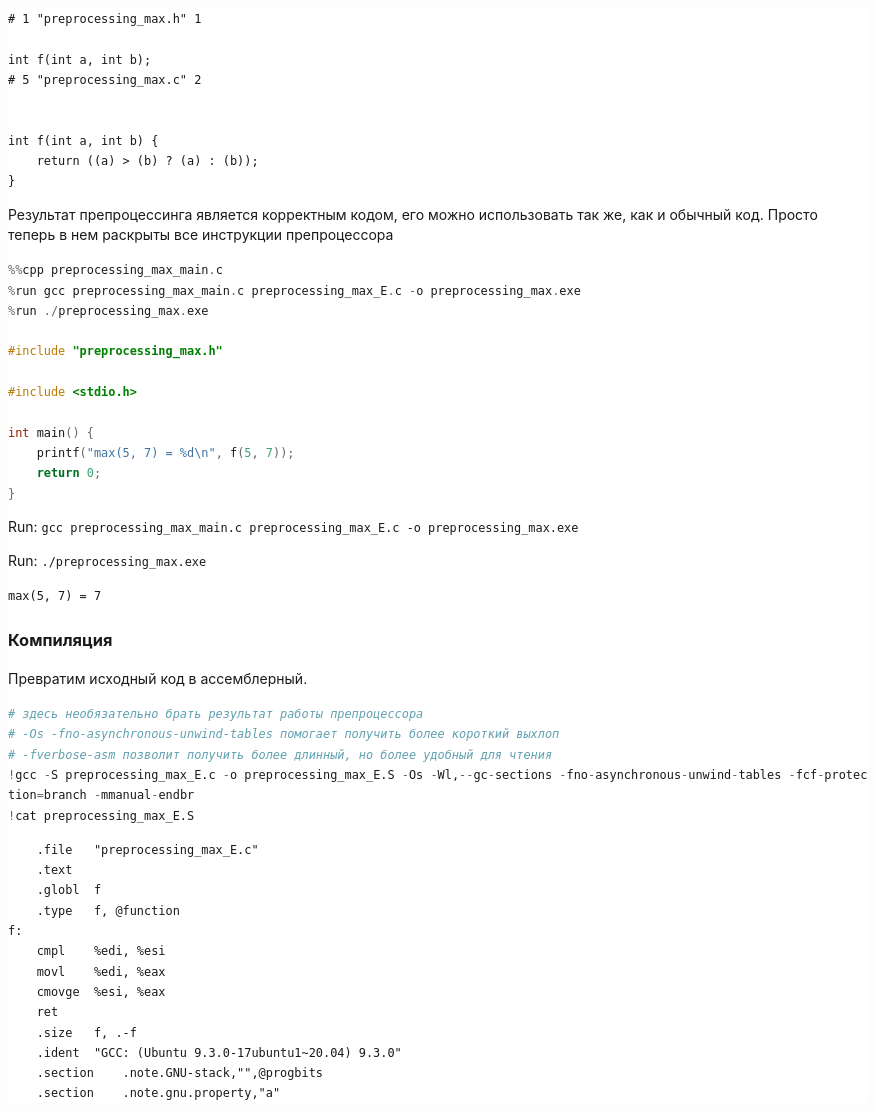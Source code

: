     
    
    # 1 "preprocessing_max.h" 1
    
    int f(int a, int b);
    # 5 "preprocessing_max.c" 2
    
    
    int f(int a, int b) {
        return ((a) > (b) ? (a) : (b));
    }


Результат препроцессинга является корректным кодом, его можно использовать так же, как и обычный код. Просто теперь в нем раскрыты все инструкции препроцессора


```cpp
%%cpp preprocessing_max_main.c
%run gcc preprocessing_max_main.c preprocessing_max_E.c -o preprocessing_max.exe
%run ./preprocessing_max.exe

#include "preprocessing_max.h"

#include <stdio.h>

int main() {
    printf("max(5, 7) = %d\n", f(5, 7));
    return 0;
}
```


Run: `gcc preprocessing_max_main.c preprocessing_max_E.c -o preprocessing_max.exe`



Run: `./preprocessing_max.exe`


    max(5, 7) = 7


### <a name="compilation"></a> Компиляция

Превратим исходный код в ассемблерный.


```python
# здесь необязательно брать результат работы препроцессора
# -Os -fno-asynchronous-unwind-tables помогает получить более короткий выхлоп
# -fverbose-asm позволит получить более длинный, но более удобный для чтения
!gcc -S preprocessing_max_E.c -o preprocessing_max_E.S -Os -Wl,--gc-sections -fno-asynchronous-unwind-tables -fcf-protection=branch -mmanual-endbr 
!cat preprocessing_max_E.S 
```

    	.file	"preprocessing_max_E.c"
    	.text
    	.globl	f
    	.type	f, @function
    f:
    	cmpl	%edi, %esi
    	movl	%edi, %eax
    	cmovge	%esi, %eax
    	ret
    	.size	f, .-f
    	.ident	"GCC: (Ubuntu 9.3.0-17ubuntu1~20.04) 9.3.0"
    	.section	.note.GNU-stack,"",@progbits
    	.section	.note.gnu.property,"a"